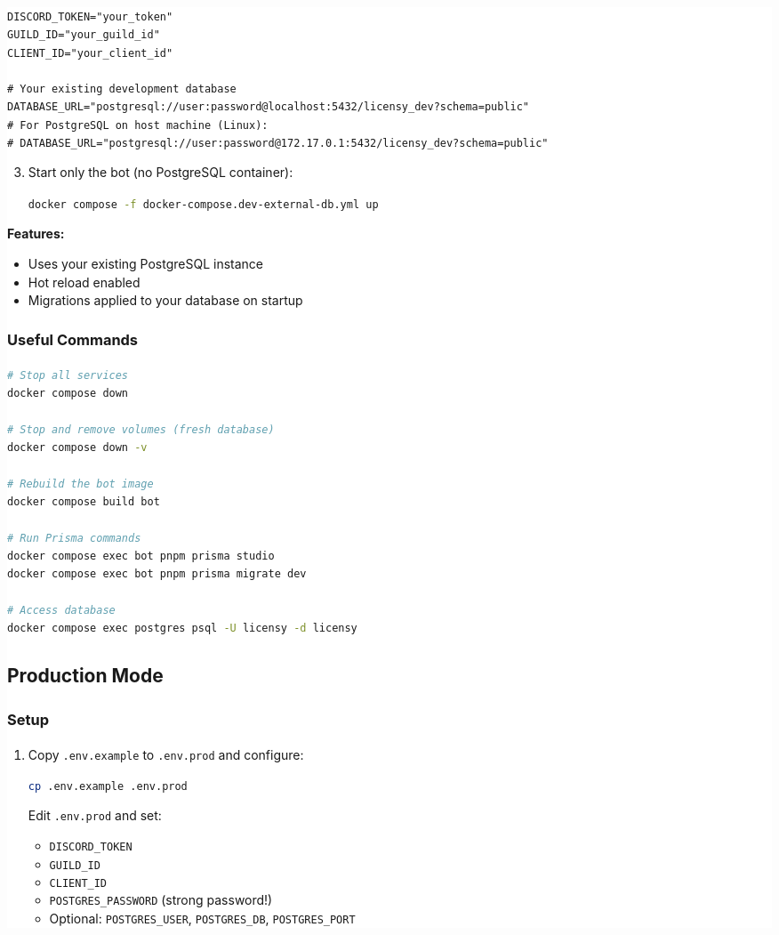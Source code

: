    ```env
   DISCORD_TOKEN="your_token"
   GUILD_ID="your_guild_id"
   CLIENT_ID="your_client_id"

   # Your existing development database
   DATABASE_URL="postgresql://user:password@localhost:5432/licensy_dev?schema=public"
   # For PostgreSQL on host machine (Linux):
   # DATABASE_URL="postgresql://user:password@172.17.0.1:5432/licensy_dev?schema=public"
   ```

3. Start only the bot (no PostgreSQL container):
   ```bash
   docker compose -f docker-compose.dev-external-db.yml up
   ```

**Features:**

- Uses your existing PostgreSQL instance
- Hot reload enabled
- Migrations applied to your database on startup

### Useful Commands

```bash
# Stop all services
docker compose down

# Stop and remove volumes (fresh database)
docker compose down -v

# Rebuild the bot image
docker compose build bot

# Run Prisma commands
docker compose exec bot pnpm prisma studio
docker compose exec bot pnpm prisma migrate dev

# Access database
docker compose exec postgres psql -U licensy -d licensy
```

## Production Mode

### Setup

1. Copy `.env.example` to `.env.prod` and configure:

   ```bash
   cp .env.example .env.prod
   ```

   Edit `.env.prod` and set:

   - `DISCORD_TOKEN`
   - `GUILD_ID`
   - `CLIENT_ID`
   - `POSTGRES_PASSWORD` (strong password!)
   - Optional: `POSTGRES_USER`, `POSTGRES_DB`, `POSTGRES_PORT`
